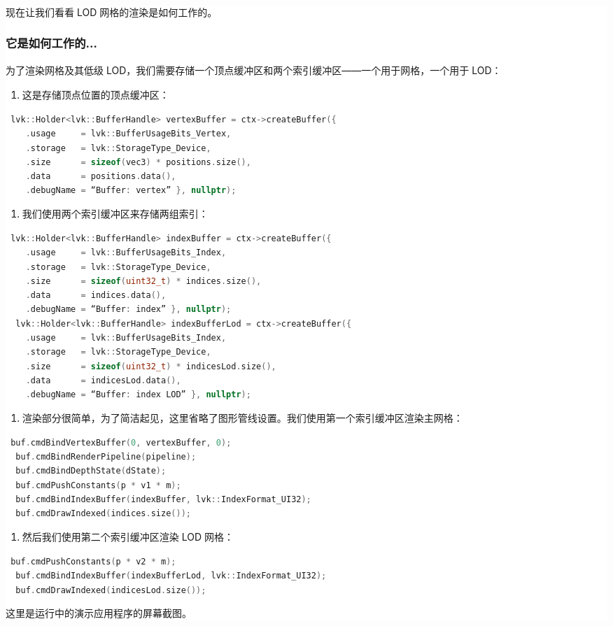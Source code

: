 现在让我们看看 LOD 网格的渲染是如何工作的。

### 它是如何工作的…

为了渲染网格及其低级 LOD，我们需要存储一个顶点缓冲区和两个索引缓冲区——一个用于网格，一个用于 LOD：

1.  这是存储顶点位置的顶点缓冲区：

```cpp
 lvk::Holder<lvk::BufferHandle> vertexBuffer = ctx->createBuffer({
    .usage     = lvk::BufferUsageBits_Vertex,
    .storage   = lvk::StorageType_Device,
    .size      = sizeof(vec3) * positions.size(),
    .data      = positions.data(),
    .debugName = “Buffer: vertex” }, nullptr);
```

1.  我们使用两个索引缓冲区来存储两组索引：

```cpp
 lvk::Holder<lvk::BufferHandle> indexBuffer = ctx->createBuffer({
    .usage     = lvk::BufferUsageBits_Index,
    .storage   = lvk::StorageType_Device,
    .size      = sizeof(uint32_t) * indices.size(),
    .data      = indices.data(),
    .debugName = “Buffer: index” }, nullptr);
  lvk::Holder<lvk::BufferHandle> indexBufferLod = ctx->createBuffer({
    .usage     = lvk::BufferUsageBits_Index,
    .storage   = lvk::StorageType_Device,
    .size      = sizeof(uint32_t) * indicesLod.size(),
    .data      = indicesLod.data(),
    .debugName = “Buffer: index LOD” }, nullptr);
```

1.  渲染部分很简单，为了简洁起见，这里省略了图形管线设置。我们使用第一个索引缓冲区渲染主网格：

```cpp
 buf.cmdBindVertexBuffer(0, vertexBuffer, 0);
  buf.cmdBindRenderPipeline(pipeline);
  buf.cmdBindDepthState(dState);
  buf.cmdPushConstants(p * v1 * m);
  buf.cmdBindIndexBuffer(indexBuffer, lvk::IndexFormat_UI32);
  buf.cmdDrawIndexed(indices.size());
```

1.  然后我们使用第二个索引缓冲区渲染 LOD 网格：

```cpp
 buf.cmdPushConstants(p * v2 * m);
  buf.cmdBindIndexBuffer(indexBufferLod, lvk::IndexFormat_UI32);
  buf.cmdDrawIndexed(indicesLod.size());
```

这里是运行中的演示应用程序的屏幕截图。
